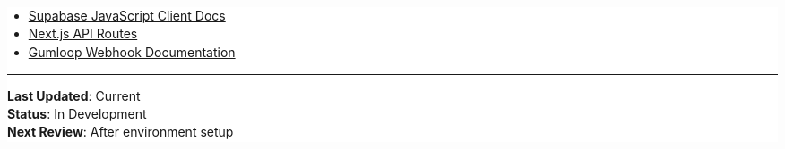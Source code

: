 - [Supabase JavaScript Client Docs](https://supabase.com/docs/reference/javascript)
- [Next.js API Routes](https://nextjs.org/docs/api-routes/introduction)
- [Gumloop Webhook Documentation](https://gumloop.com/docs/webhooks)

---

**Last Updated**: Current  
**Status**: In Development  
**Next Review**: After environment setup 
